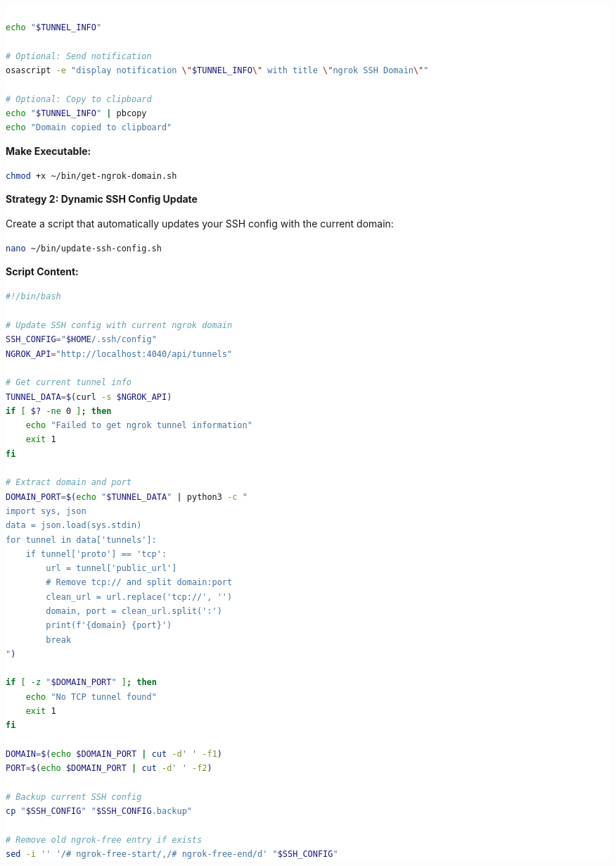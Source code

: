 ```bash

echo "$TUNNEL_INFO"

# Optional: Send notification
osascript -e "display notification \"$TUNNEL_INFO\" with title \"ngrok SSH Domain\""

# Optional: Copy to clipboard
echo "$TUNNEL_INFO" | pbcopy
echo "Domain copied to clipboard"
```

**Make Executable:**
```bash
chmod +x ~/bin/get-ngrok-domain.sh
```

**Strategy 2: Dynamic SSH Config Update**

Create a script that automatically updates your SSH config with the current domain:

```bash
nano ~/bin/update-ssh-config.sh
```

**Script Content:**
```bash
#!/bin/bash

# Update SSH config with current ngrok domain
SSH_CONFIG="$HOME/.ssh/config"
NGROK_API="http://localhost:4040/api/tunnels"

# Get current tunnel info
TUNNEL_DATA=$(curl -s $NGROK_API)
if [ $? -ne 0 ]; then
    echo "Failed to get ngrok tunnel information"
    exit 1
fi

# Extract domain and port
DOMAIN_PORT=$(echo "$TUNNEL_DATA" | python3 -c "
import sys, json
data = json.load(sys.stdin)
for tunnel in data['tunnels']:
    if tunnel['proto'] == 'tcp':
        url = tunnel['public_url']
        # Remove tcp:// and split domain:port
        clean_url = url.replace('tcp://', '')
        domain, port = clean_url.split(':')
        print(f'{domain} {port}')
        break
")

if [ -z "$DOMAIN_PORT" ]; then
    echo "No TCP tunnel found"
    exit 1
fi

DOMAIN=$(echo $DOMAIN_PORT | cut -d' ' -f1)
PORT=$(echo $DOMAIN_PORT | cut -d' ' -f2)

# Backup current SSH config
cp "$SSH_CONFIG" "$SSH_CONFIG.backup"

# Remove old ngrok-free entry if exists
sed -i '' '/# ngrok-free-start/,/# ngrok-free-end/d' "$SSH_CONFIG"
```